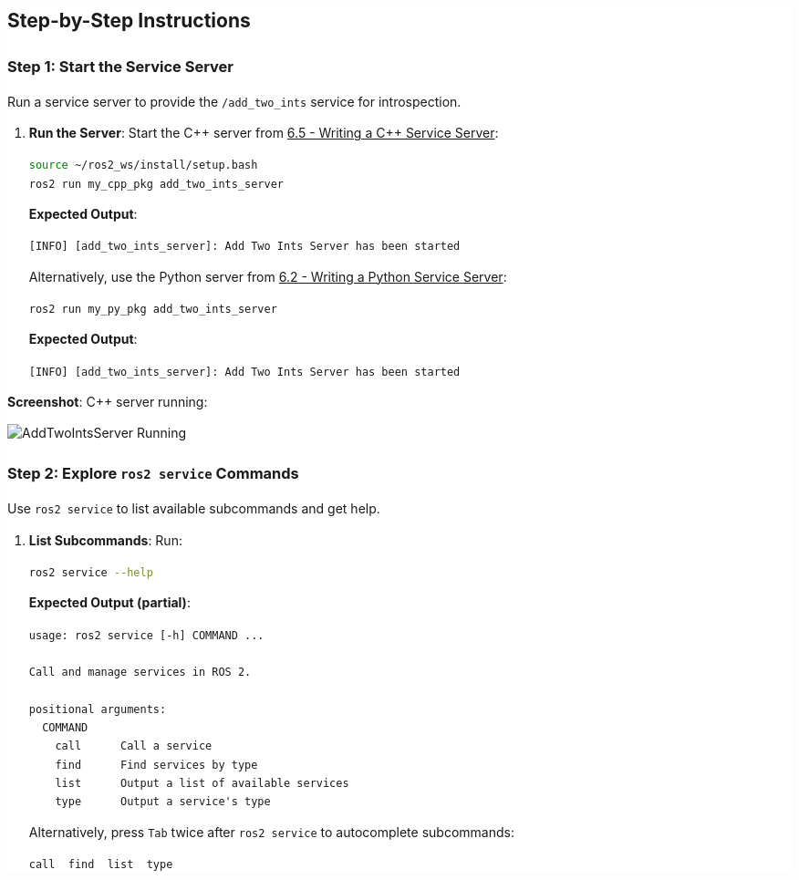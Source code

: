 ## Step-by-Step Instructions

### Step 1: Start the Service Server

Run a service server to provide the `/add_two_ints` service for introspection.

1. **Run the Server**:
   Start the C++ server from [6.5 - Writing a C++ Service Server](Section%206%20-%20ROS2%20Services/6.5%20-%20Writing%20a%20C%2B%2B%20Service%20Server.md):
   ```bash
   source ~/ros2_ws/install/setup.bash
   ros2 run my_cpp_pkg add_two_ints_server
   ```
   **Expected Output**:
   ```
   [INFO] [add_two_ints_server]: Add Two Ints Server has been started
   ```
   Alternatively, use the Python server from [6.2 - Writing a Python Service Server](Section%206%20-%20ROS2%20Services/6.2%20-%20Writing%20a%20Python%20Service%20Server.md):
   ```bash
   ros2 run my_py_pkg add_two_ints_server
   ```
   **Expected Output**:
   ```
   [INFO] [add_two_ints_server]: Add Two Ints Server has been started
   ```

**Screenshot**: C++ server running:

![AddTwoIntsServer Running](images/add_two_ints_server_running.png "C++ add_two_ints_server running")

### Step 2: Explore `ros2 service` Commands

Use `ros2 service` to list available subcommands and get help.

1. **List Subcommands**:
   Run:
   ```bash
   ros2 service --help
   ```
   **Expected Output (partial)**:
   ```
   usage: ros2 service [-h] COMMAND ...

   Call and manage services in ROS 2.

   positional arguments:
     COMMAND
       call      Call a service
       find      Find services by type
       list      Output a list of available services
       type      Output a service's type
   ```
   Alternatively, press `Tab` twice after `ros2 service` to autocomplete subcommands:
   ```
   call  find  list  type
   ```
